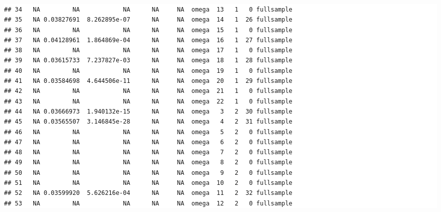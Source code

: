     ## 34   NA         NA            NA      NA     NA  omega  13   1   0 fullsample
    ## 35   NA 0.03827691  8.262895e-07      NA     NA  omega  14   1  26 fullsample
    ## 36   NA         NA            NA      NA     NA  omega  15   1   0 fullsample
    ## 37   NA 0.04128961  1.864869e-04      NA     NA  omega  16   1  27 fullsample
    ## 38   NA         NA            NA      NA     NA  omega  17   1   0 fullsample
    ## 39   NA 0.03615733  7.237827e-03      NA     NA  omega  18   1  28 fullsample
    ## 40   NA         NA            NA      NA     NA  omega  19   1   0 fullsample
    ## 41   NA 0.03584698  4.644506e-11      NA     NA  omega  20   1  29 fullsample
    ## 42   NA         NA            NA      NA     NA  omega  21   1   0 fullsample
    ## 43   NA         NA            NA      NA     NA  omega  22   1   0 fullsample
    ## 44   NA 0.03666973  1.940132e-15      NA     NA  omega   3   2  30 fullsample
    ## 45   NA 0.03565507  3.146845e-28      NA     NA  omega   4   2  31 fullsample
    ## 46   NA         NA            NA      NA     NA  omega   5   2   0 fullsample
    ## 47   NA         NA            NA      NA     NA  omega   6   2   0 fullsample
    ## 48   NA         NA            NA      NA     NA  omega   7   2   0 fullsample
    ## 49   NA         NA            NA      NA     NA  omega   8   2   0 fullsample
    ## 50   NA         NA            NA      NA     NA  omega   9   2   0 fullsample
    ## 51   NA         NA            NA      NA     NA  omega  10   2   0 fullsample
    ## 52   NA 0.03599920  5.626216e-04      NA     NA  omega  11   2  32 fullsample
    ## 53   NA         NA            NA      NA     NA  omega  12   2   0 fullsample